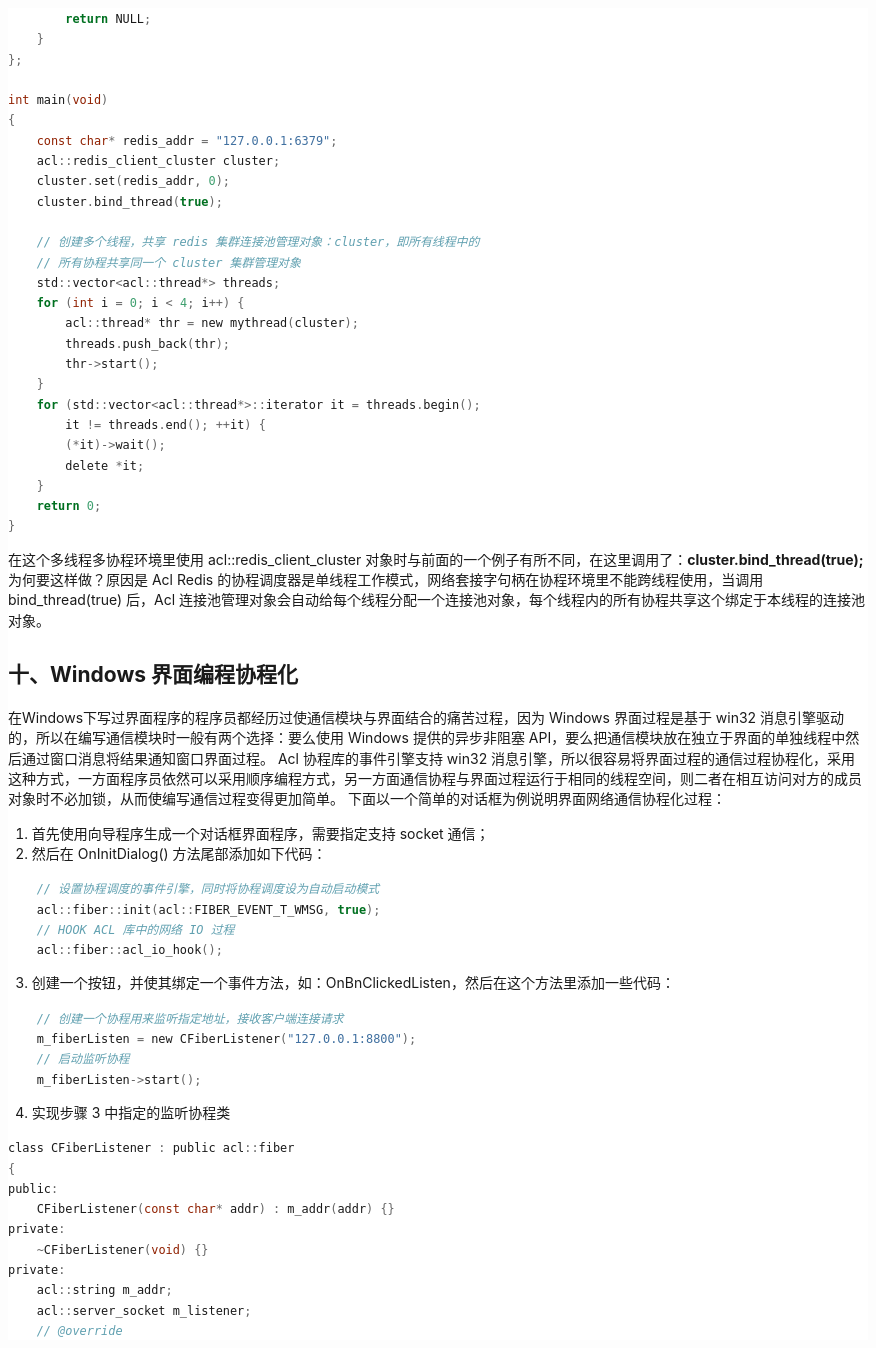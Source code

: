 ```c
		return NULL;
	}
};

int main(void)
{
	const char* redis_addr = "127.0.0.1:6379";
	acl::redis_client_cluster cluster;
	cluster.set(redis_addr, 0);
	cluster.bind_thread(true);

	// 创建多个线程，共享 redis 集群连接池管理对象：cluster，即所有线程中的
	// 所有协程共享同一个 cluster 集群管理对象
	std::vector<acl::thread*> threads;
	for (int i = 0; i < 4; i++) {
		acl::thread* thr = new mythread(cluster);
		threads.push_back(thr);
		thr->start();
	}
	for (std::vector<acl::thread*>::iterator it = threads.begin();
		it != threads.end(); ++it) {
		(*it)->wait();
		delete *it;
	}
	return 0;
}
```
在这个多线程多协程环境里使用 acl::redis_client_cluster 对象时与前面的一个例子有所不同，在这里调用了：**cluster.bind_thread(true);** 
为何要这样做？原因是 Acl Redis 的协程调度器是单线程工作模式，网络套接字句柄在协程环境里不能跨线程使用，当调用 bind_thread(true) 后，Acl 连接池管理对象会自动给每个线程分配一个连接池对象，每个线程内的所有协程共享这个绑定于本线程的连接池对象。
## 十、Windows 界面编程协程化
在Windows下写过界面程序的程序员都经历过使通信模块与界面结合的痛苦过程，因为 Windows 界面过程是基于 win32 消息引擎驱动的，所以在编写通信模块时一般有两个选择：要么使用 Windows 提供的异步非阻塞 API，要么把通信模块放在独立于界面的单独线程中然后通过窗口消息将结果通知窗口界面过程。
Acl 协程库的事件引擎支持 win32 消息引擎，所以很容易将界面过程的通信过程协程化，采用这种方式，一方面程序员依然可以采用顺序编程方式，另一方面通信协程与界面过程运行于相同的线程空间，则二者在相互访问对方的成员对象时不必加锁，从而使编写通信过程变得更加简单。
下面以一个简单的对话框为例说明界面网络通信协程化过程：    
1. 首先使用向导程序生成一个对话框界面程序，需要指定支持 socket 通信；
2. 然后在 OnInitDialog() 方法尾部添加如下代码：
```c
	// 设置协程调度的事件引擎，同时将协程调度设为自动启动模式
	acl::fiber::init(acl::FIBER_EVENT_T_WMSG, true);
	// HOOK ACL 库中的网络 IO 过程
	acl::fiber::acl_io_hook();
```
3. 创建一个按钮，并使其绑定一个事件方法，如：OnBnClickedListen，然后在这个方法里添加一些代码：
```c
	// 创建一个协程用来监听指定地址，接收客户端连接请求
	m_fiberListen = new CFiberListener("127.0.0.1:8800");
	// 启动监听协程
	m_fiberListen->start();
```
4. 实现步骤 3 中指定的监听协程类
```c
class CFiberListener : public acl::fiber
{
public:
	CFiberListener(const char* addr) : m_addr(addr) {}
private:
	~CFiberListener(void) {}
private:
	acl::string m_addr;
	acl::server_socket m_listener;
	// @override
```